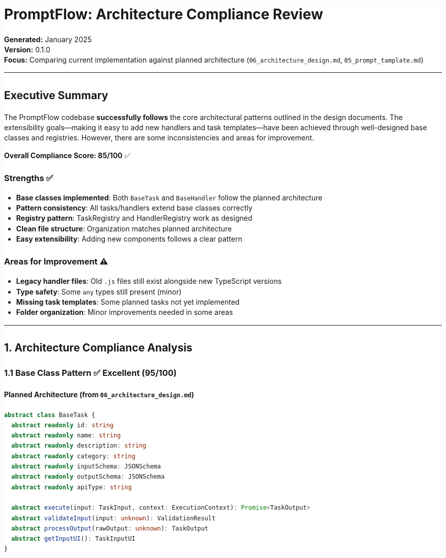 # PromptFlow: Architecture Compliance Review

**Generated:** January 2025  
**Version:** 0.1.0  
**Focus:** Comparing current implementation against planned architecture (`06_architecture_design.md`, `05_prompt_tamplate.md`)

---

## Executive Summary

The PromptFlow codebase **successfully follows** the core architectural patterns outlined in the design documents. The extensibility goals—making it easy to add new handlers and task templates—have been achieved through well-designed base classes and registries. However, there are some inconsistencies and areas for improvement.

**Overall Compliance Score: 85/100** ✅

### Strengths ✅
- **Base classes implemented**: Both `BaseTask` and `BaseHandler` follow the planned architecture
- **Pattern consistency**: All tasks/handlers extend base classes correctly
- **Registry pattern**: TaskRegistry and HandlerRegistry work as designed
- **Clean file structure**: Organization matches planned architecture
- **Easy extensibility**: Adding new components follows a clear pattern

### Areas for Improvement ⚠️
- **Legacy handler files**: Old `.js` files still exist alongside new TypeScript versions
- **Type safety**: Some `any` types still present (minor)
- **Missing task templates**: Some planned tasks not yet implemented
- **Folder organization**: Minor improvements needed in some areas

---

## 1. Architecture Compliance Analysis

### 1.1 Base Class Pattern ✅ **Excellent (95/100)**

#### Planned Architecture (from `06_architecture_design.md`)
```typescript
abstract class BaseTask {
  abstract readonly id: string
  abstract readonly name: string
  abstract readonly description: string
  abstract readonly category: string
  abstract readonly inputSchema: JSONSchema
  abstract readonly outputSchema: JSONSchema
  abstract readonly apiType: string
  
  abstract execute(input: TaskInput, context: ExecutionContext): Promise<TaskOutput>
  abstract validateInput(input: unknown): ValidationResult
  abstract processOutput(rawOutput: unknown): TaskOutput
  abstract getInputUI(): TaskInputUI
}
```
